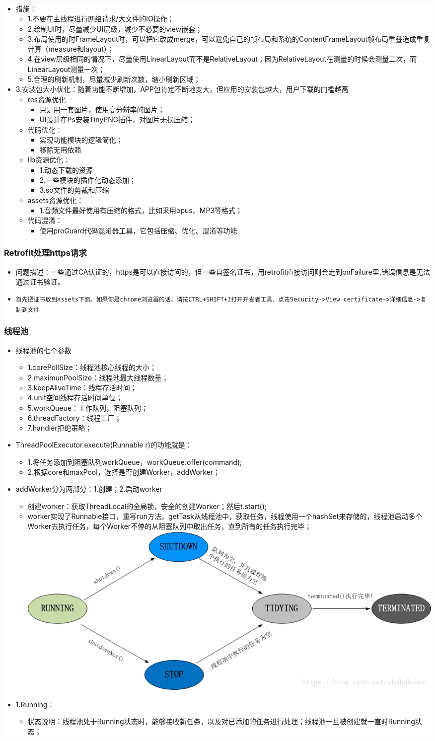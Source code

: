 - 措施：
    - 1.不要在主线程进行网络请求/大文件的IO操作；
    - 2.绘制UI时，尽量减少UI层级，减少不必要的view嵌套；
    - 3.布局使用的时FrameLayout时，可以把它改成merge，可以避免自己的帧布局和系统的ContentFrameLayout帧布局重叠造成重复计算（measure和layout）；
    - 4.在view层级相同的情况下，尽量使用LinearLayout而不是RelativeLayout；因为RelativeLayout在测量的时候会测量二次，而LinearLayout测量一次；
    - 5.合理的刷新机制，尽量减少刷新次数，缩小刷新区域；
- 3.安装包大小优化：随着功能不断增加，APP包肯定不断地变大，但应用的安装包越大，用户下载的门槛越高
    - res资源优化
        - 只是用一套图片，使用高分辨率的图片；
        - UI设计在Ps安装TinyPNG插件，对图片无损压缩；
    - 代码优化：
        - 实现功能模块的逻辑简化；
        - 移除无用依赖
    - lib资源优化：
        - 1.动态下载的资源
        - 2.一些模块的插件化动态添加；
        - 3.so文件的剪裁和压缩
    - assets资源优化：
        - 1.音频文件最好使用有压缩的格式，比如采用opus、MP3等格式；
    - 代码混淆：
        - 使用proGuard代码混淆器工具，它包括压缩、优化、混淆等功能
### Retrofit处理https请求
- 问题描述：一些通过CA认证的，https是可以直接访问的，但一些自签名证书，用retrofit直接访问则会走到onFailure里,错误信息是无法通过证书验证。
-     首先把证书放到assets下面。如果你是chrome浏览器的话，请按CTRL+SHIFT+I打开开发者工具，点击Security->View certificate->详细信息->复制到文件

### 线程池
- 线程池的七个参数
    - 1.corePollSize：线程池核心线程的大小；
    - 2.maximunPoolSize：线程池最大线程数量；
    - 3.keepAliveTime：线程存活时间；
    - 4.unit空间线程存活时间单位；
    - 5.workQueue：工作队列，阻塞队列；
    - 6.threadFactory：线程工厂；
    - 7.handler拒绝策略；

- ThreadPoolExecutor.execute(Runnable r)的功能就是：
    - 1.将任务添加到阻塞队列workQueue，workQueue.offer(command);
    - 2.根据core和maxPool，选择是否创建Worker，addWorker；
- addWorker分为两部分：1.创建；2.启动worker
    - 创建worker：获取ThreadLocal的全局锁，安全的创建Worker；然后t.start();
    - worker实现了Runnable接口，重写run方法，getTask从线程池中，获取任务，线程使用一个hashSet来存储的，线程池启动多个Worker去执行任务，每个Worker不停的从阻塞队列中取出任务，直到所有的任务执行完毕；
 ![线程池的五种状态](线程池的五种状态.png)   
- 1.Running：
    - 状态说明：线程池处于Running状态时，能够接收新任务，以及对已添加的任务进行处理；线程池一旦被创建就一直时Running状态；